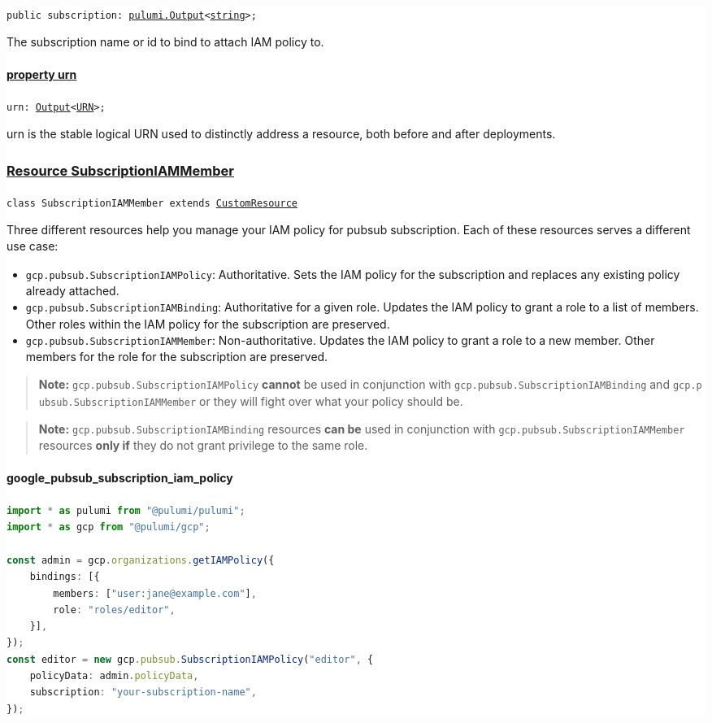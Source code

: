 <pre class="highlight"><code><span class='kd'>public </span>subscription: <a href='/docs/reference/pkg/nodejs/pulumi/pulumi/#Output'>pulumi.Output</a>&lt;<span class='kd'><a href='https://developer.mozilla.org/en-US/docs/Web/JavaScript/Reference/Global_Objects/String'>string</a></span>&gt;;</code></pre>

The subscription name or id to bind to attach IAM policy to.

<h4 class="pdoc-member-header" id="SubscriptionIAMBinding-urn">
<a class="pdoc-child-name" href="https://github.com/pulumi/pulumi-gcp/blob/32e56f1f8e771fd76eb424c431286f7ddcb3ef34/sdk/nodejs/pubsub/subscriptionIAMBinding.ts#L66">property <b>urn</b></a>
</h4>

<pre class="highlight"><code><span class='kd'></span>urn: <a href='/docs/reference/pkg/nodejs/pulumi/pulumi/#Output'>Output</a>&lt;<a href='/docs/reference/pkg/nodejs/pulumi/pulumi/#URN'>URN</a>&gt;;</code></pre>

urn is the stable logical URN used to distinctly address a resource, both before and after
deployments.

<h3 class="pdoc-module-header" id="SubscriptionIAMMember" data-link-title="SubscriptionIAMMember">
    <a href="https://github.com/pulumi/pulumi-gcp/blob/32e56f1f8e771fd76eb424c431286f7ddcb3ef34/sdk/nodejs/pubsub/subscriptionIAMMember.ts#L66">
        Resource <strong>SubscriptionIAMMember</strong>
    </a>
</h3>

<pre class="highlight"><code><span class='kr'>class</span> <span class='nx'>SubscriptionIAMMember</span> <span class='kr'>extends</span> <a href='/docs/reference/pkg/nodejs/pulumi/pulumi/#CustomResource'>CustomResource</a></code></pre>

Three different resources help you manage your IAM policy for pubsub subscription. Each of these resources serves a different use case:

* `gcp.pubsub.SubscriptionIAMPolicy`: Authoritative. Sets the IAM policy for the subscription and replaces any existing policy already attached.
* `gcp.pubsub.SubscriptionIAMBinding`: Authoritative for a given role. Updates the IAM policy to grant a role to a list of members. Other roles within the IAM policy for the subscription are preserved.
* `gcp.pubsub.SubscriptionIAMMember`: Non-authoritative. Updates the IAM policy to grant a role to a new member. Other members for the role for the subscription are preserved.

> **Note:** `gcp.pubsub.SubscriptionIAMPolicy` **cannot** be used in conjunction with `gcp.pubsub.SubscriptionIAMBinding` and `gcp.pubsub.SubscriptionIAMMember` or they will fight over what your policy should be.

> **Note:** `gcp.pubsub.SubscriptionIAMBinding` resources **can be** used in conjunction with `gcp.pubsub.SubscriptionIAMMember` resources **only if** they do not grant privilege to the same role.

#### google\_pubsub\_subscription\_iam\_policy

```typescript
import * as pulumi from "@pulumi/pulumi";
import * as gcp from "@pulumi/gcp";

const admin = gcp.organizations.getIAMPolicy({
    bindings: [{
        members: ["user:jane@example.com"],
        role: "roles/editor",
    }],
});
const editor = new gcp.pubsub.SubscriptionIAMPolicy("editor", {
    policyData: admin.policyData,
    subscription: "your-subscription-name",
});
```
